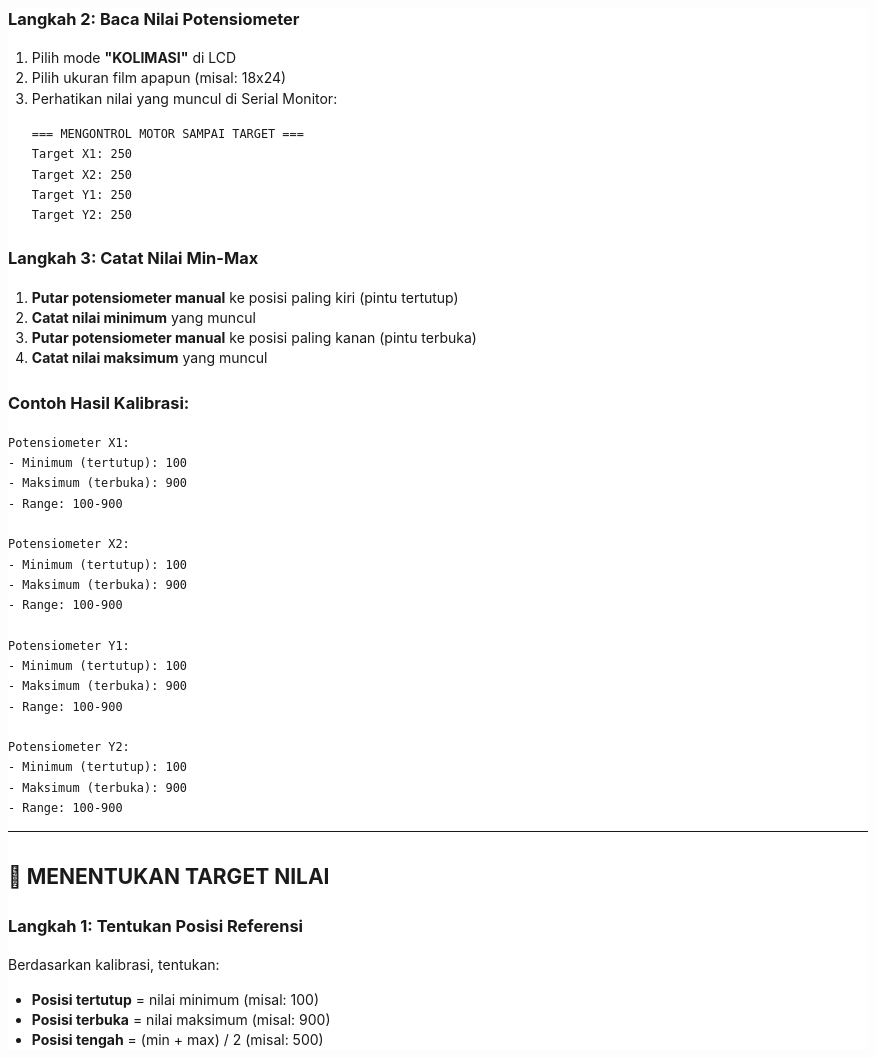 ### Langkah 2: Baca Nilai Potensiometer
1. Pilih mode **"KOLIMASI"** di LCD
2. Pilih ukuran film apapun (misal: 18x24)
3. Perhatikan nilai yang muncul di Serial Monitor:
   ```
   === MENGONTROL MOTOR SAMPAI TARGET ===
   Target X1: 250
   Target X2: 250
   Target Y1: 250
   Target Y2: 250
   ```

### Langkah 3: Catat Nilai Min-Max
1. **Putar potensiometer manual** ke posisi paling kiri (pintu tertutup)
2. **Catat nilai minimum** yang muncul
3. **Putar potensiometer manual** ke posisi paling kanan (pintu terbuka)
4. **Catat nilai maksimum** yang muncul

### Contoh Hasil Kalibrasi:
```
Potensiometer X1:
- Minimum (tertutup): 100
- Maksimum (terbuka): 900
- Range: 100-900

Potensiometer X2:
- Minimum (tertutup): 100
- Maksimum (terbuka): 900
- Range: 100-900

Potensiometer Y1:
- Minimum (tertutup): 100
- Maksimum (terbuka): 900
- Range: 100-900

Potensiometer Y2:
- Minimum (tertutup): 100
- Maksimum (terbuka): 900
- Range: 100-900
```

---

## 🎯 **MENENTUKAN TARGET NILAI**

### Langkah 1: Tentukan Posisi Referensi
Berdasarkan kalibrasi, tentukan:
- **Posisi tertutup** = nilai minimum (misal: 100)
- **Posisi terbuka** = nilai maksimum (misal: 900)
- **Posisi tengah** = (min + max) / 2 (misal: 500)

